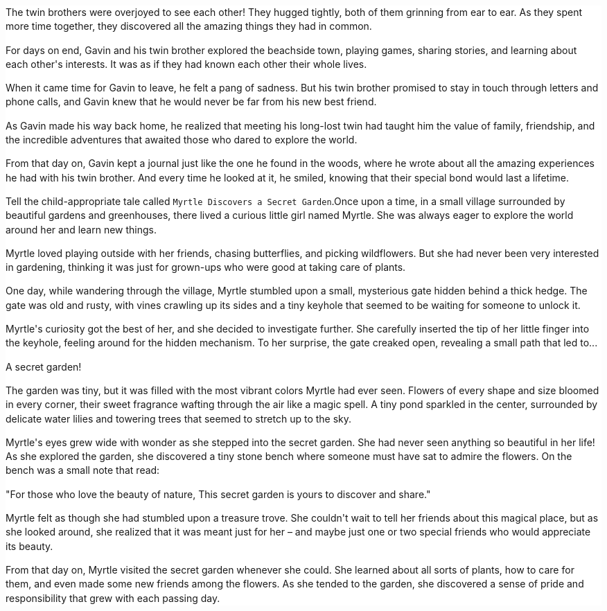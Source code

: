 The twin brothers were overjoyed to see each other! They hugged tightly, both of them grinning from ear to ear. As they spent more time together, they discovered all the amazing things they had in common.

For days on end, Gavin and his twin brother explored the beachside town, playing games, sharing stories, and learning about each other's interests. It was as if they had known each other their whole lives.

When it came time for Gavin to leave, he felt a pang of sadness. But his twin brother promised to stay in touch through letters and phone calls, and Gavin knew that he would never be far from his new best friend.

As Gavin made his way back home, he realized that meeting his long-lost twin had taught him the value of family, friendship, and the incredible adventures that awaited those who dared to explore the world.

From that day on, Gavin kept a journal just like the one he found in the woods, where he wrote about all the amazing experiences he had with his twin brother. And every time he looked at it, he smiled, knowing that their special bond would last a lifetime.<end>

Tell the child-appropriate tale called `Myrtle Discovers a Secret Garden`.<start>Once upon a time, in a small village surrounded by beautiful gardens and greenhouses, there lived a curious little girl named Myrtle. She was always eager to explore the world around her and learn new things.

Myrtle loved playing outside with her friends, chasing butterflies, and picking wildflowers. But she had never been very interested in gardening, thinking it was just for grown-ups who were good at taking care of plants.

One day, while wandering through the village, Myrtle stumbled upon a small, mysterious gate hidden behind a thick hedge. The gate was old and rusty, with vines crawling up its sides and a tiny keyhole that seemed to be waiting for someone to unlock it.

Myrtle's curiosity got the best of her, and she decided to investigate further. She carefully inserted the tip of her little finger into the keyhole, feeling around for the hidden mechanism. To her surprise, the gate creaked open, revealing a small path that led to...

A secret garden!

The garden was tiny, but it was filled with the most vibrant colors Myrtle had ever seen. Flowers of every shape and size bloomed in every corner, their sweet fragrance wafting through the air like a magic spell. A tiny pond sparkled in the center, surrounded by delicate water lilies and towering trees that seemed to stretch up to the sky.

Myrtle's eyes grew wide with wonder as she stepped into the secret garden. She had never seen anything so beautiful in her life! As she explored the garden, she discovered a tiny stone bench where someone must have sat to admire the flowers. On the bench was a small note that read:

"For those who love the beauty of nature,
This secret garden is yours to discover and share."

Myrtle felt as though she had stumbled upon a treasure trove. She couldn't wait to tell her friends about this magical place, but as she looked around, she realized that it was meant just for her – and maybe just one or two special friends who would appreciate its beauty.

From that day on, Myrtle visited the secret garden whenever she could. She learned about all sorts of plants, how to care for them, and even made some new friends among the flowers. As she tended to the garden, she discovered a sense of pride and responsibility that grew with each passing day.
